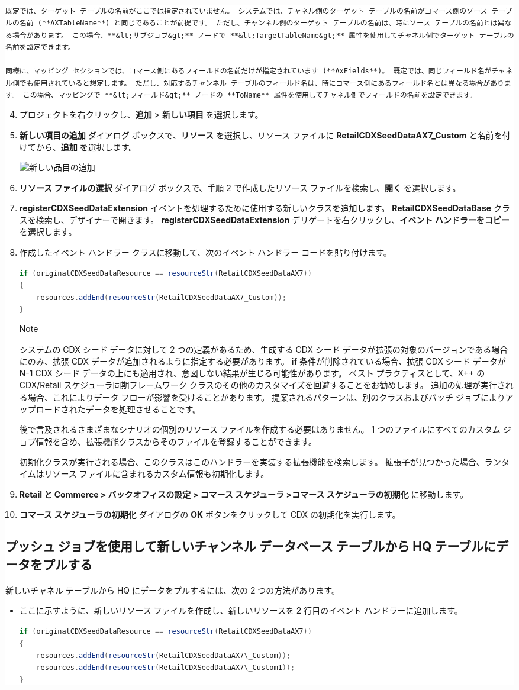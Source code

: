     既定では、ターゲット テーブルの名前がここでは指定されていません。 システムでは、チャネル側のターゲット テーブルの名前がコマース側のソース テーブルの名前 (**AXTableName**) と同じであることが前提です。 ただし、チャンネル側のターゲット テーブルの名前は、時にソース テーブルの名前とは異なる場合があります。 この場合、**&lt;サブジョブ&gt;** ノードで **&lt;TargetTableName&gt;** 属性を使用してチャネル側でターゲット テーブルの名前を設定できます。

    同様に、マッピング セクションでは、コマース側にあるフィールドの名前だけが指定されています (**AxFields**)。 既定では、同じフィールド名がチャネル側でも使用されていると想定します。 ただし、対応するチャンネル テーブルのフィールド名は、時にコマース側にあるフィールド名とは異なる場合があります。 この場合、マッピングで **&lt;フィールド&gt;** ノードの **ToName** 属性を使用してチャネル側でフィールドの名前を設定できます。

4. プロジェクトを右クリックし、**追加** &gt; **新しい項目** を選択します。
5. **新しい項目の追加** ダイアログ ボックスで、**リソース** を選択し、リソース ファイルに **RetailCDXSeedDataAX7_Custom** と名前を付けてから、**追加** を選択します。

    ![新しい品目の追加](media/cdx-ext-1.png)

6. **リソース ファイルの選択** ダイアログ ボックスで、手順 2 で作成したリソース ファイルを検索し、**開く** を選択します。
7. **registerCDXSeedDataExtension** イベントを処理するために使用する新しいクラスを追加します。 **RetailCDXSeedDataBase** クラスを検索し、デザイナーで開きます。 **registerCDXSeedDataExtension** デリゲートを右クリックし、**イベント ハンドラーをコピー** を選択します。
8. 作成したイベント ハンドラー クラスに移動して、次のイベント ハンドラー コードを貼り付けます。

    ```csharp
    if (originalCDXSeedDataResource == resourceStr(RetailCDXSeedDataAX7))
    {
        resources.addEnd(resourceStr(RetailCDXSeedDataAX7_Custom));
    }
    ```

    > [!NOTE]
    > システムの CDX シード データに対して 2 つの定義があるため、生成する CDX シード データが拡張の対象のバージョンである場合にのみ、拡張 CDX データが追加されるように指定する必要があります。 **if** 条件が削除されている場合、拡張 CDX シード データが N-1 CDX シード データの上にも適用され、意図しない結果が生じる可能性があります。 ベスト プラクティスとして、X++ の CDX/Retail スケジューラ同期フレームワーク クラスのその他のカスタマイズを回避することをお勧めします。 追加の処理が実行される場合、これによりデータ フローが影響を受けることがあります。 提案されるパターンは、別のクラスおよびバッチ ジョブによりアップロードされたデータを処理させることです。
    >
    > 後で言及されるさまざまなシナリオの個別のリソース ファイルを作成する必要はありません。 1 つのファイルにすべてのカスタム ジョブ情報を含め、拡張機能クラスからそのファイルを登録することができます。
    >
    > 初期化クラスが実行される場合、このクラスはこのハンドラーを実装する拡張機能を検索します。 拡張子が見つかった場合、ランタイムはリソース ファイルに含まれるカスタム情報も初期化します。

9. **Retail と Commerce > バックオフィスの設定 > コマース スケジューラ >コマース スケジューラの初期化** に移動します。
10. **コマース スケジューラの初期化** ダイアログの **OK** ボタンをクリックして CDX の初期化を実行します。

## <a name="pull-data-from-a-new-channel-database-table-to-a-new-hq-table-by-using-a-push-job"></a>プッシュ ジョブを使用して新しいチャンネル データベース テーブルから HQ テーブルにデータをプルする

新しいチャネル テーブルから HQ にデータをプルするには、次の 2 つの方法があります。

+ ここに示すように、新しいリソース ファイルを作成し、新しいリソースを 2 行目のイベント ハンドラーに追加します。

    ```csharp
    if (originalCDXSeedDataResource == resourceStr(RetailCDXSeedDataAX7))
    {
        resources.addEnd(resourceStr(RetailCDXSeedDataAX7\_Custom));
        resources.addEnd(resourceStr(RetailCDXSeedDataAX7\_Custom1));
    }
    ```
